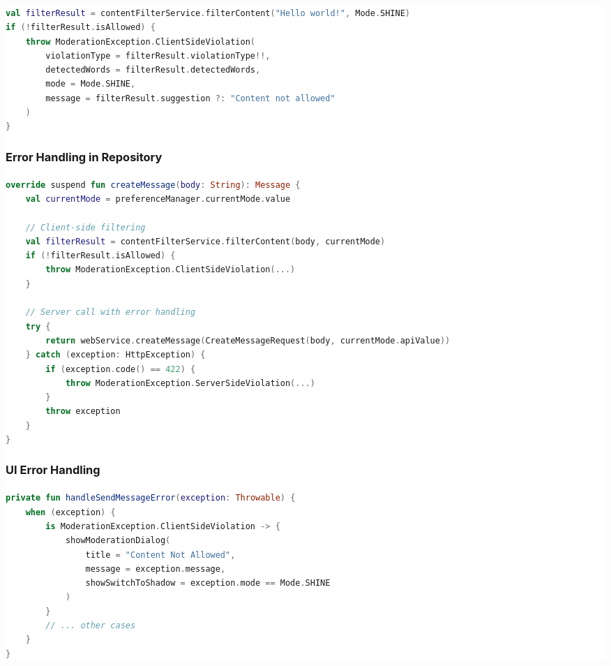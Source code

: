 ```kotlin
val filterResult = contentFilterService.filterContent("Hello world!", Mode.SHINE)
if (!filterResult.isAllowed) {
    throw ModerationException.ClientSideViolation(
        violationType = filterResult.violationType!!,
        detectedWords = filterResult.detectedWords,
        mode = Mode.SHINE,
        message = filterResult.suggestion ?: "Content not allowed"
    )
}
```

### Error Handling in Repository

```kotlin
override suspend fun createMessage(body: String): Message {
    val currentMode = preferenceManager.currentMode.value

    // Client-side filtering
    val filterResult = contentFilterService.filterContent(body, currentMode)
    if (!filterResult.isAllowed) {
        throw ModerationException.ClientSideViolation(...)
    }

    // Server call with error handling
    try {
        return webService.createMessage(CreateMessageRequest(body, currentMode.apiValue))
    } catch (exception: HttpException) {
        if (exception.code() == 422) {
            throw ModerationException.ServerSideViolation(...)
        }
        throw exception
    }
}
```

### UI Error Handling

```kotlin
private fun handleSendMessageError(exception: Throwable) {
    when (exception) {
        is ModerationException.ClientSideViolation -> {
            showModerationDialog(
                title = "Content Not Allowed",
                message = exception.message,
                showSwitchToShadow = exception.mode == Mode.SHINE
            )
        }
        // ... other cases
    }
}
```
